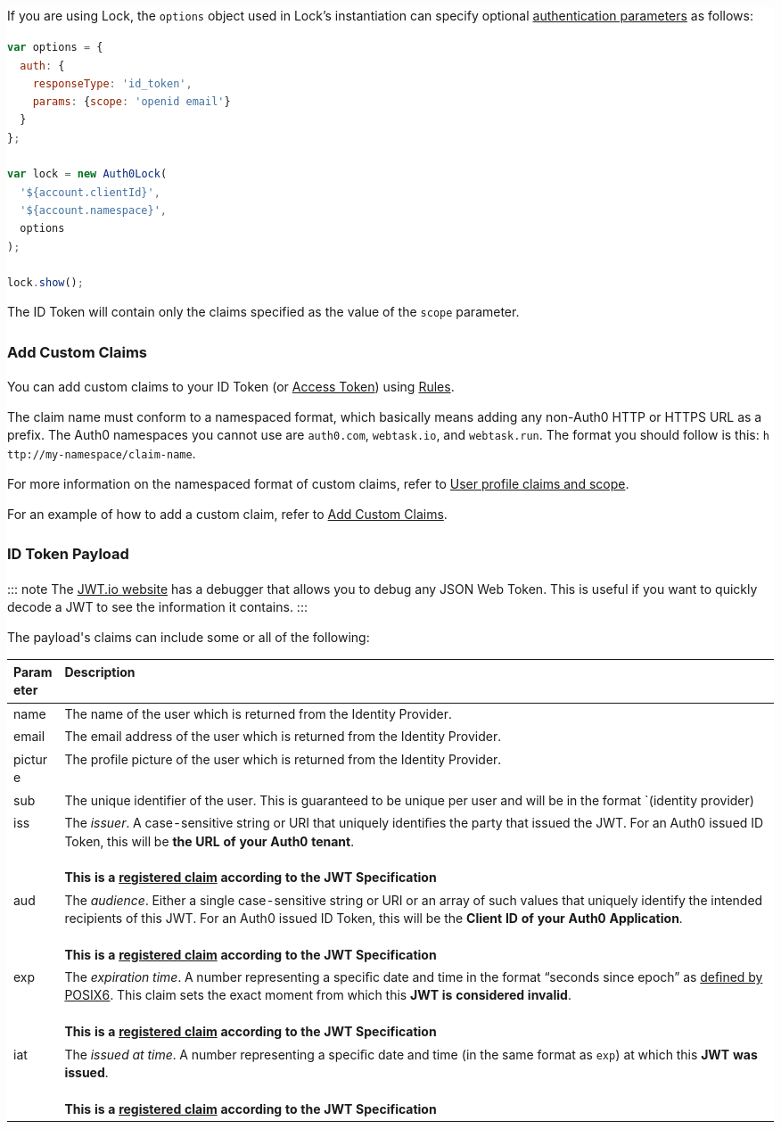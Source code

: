 If you are using Lock, the `options` object used in Lock’s instantiation can specify optional [authentication parameters](/libraries/lock/v11/configuration#auth-object-) as follows:

```js
var options = {
  auth: {
    responseType: 'id_token',
    params: {scope: 'openid email'}
  }
};

var lock = new Auth0Lock(
  '${account.clientId}',
  '${account.namespace}',
  options
);

lock.show();
```

The ID Token will contain only the claims specified as the value of the `scope` parameter.

### Add Custom Claims

You can add custom claims to your ID Token (or [Access Token](/tokens/access-token)) using [Rules](/rules).

The claim name must conform to a namespaced format, which basically means adding any non-Auth0 HTTP or HTTPS URL as a prefix. The Auth0 namespaces you cannot use are `auth0.com`, `webtask.io`, and `webtask.run`. The format you should follow is this:  `http://my-namespace/claim-name`.

For more information on the namespaced format of custom claims, refer to [User profile claims and scope](/api-auth/tutorials/adoption/scope-custom-claims).

For an example of how to add a custom claim, refer to [Add Custom Claims](/scopes/current#example-add-custom-claims).

### ID Token Payload

::: note
The [JWT.io website](https://jwt.io) has a debugger that allows you to debug any JSON Web Token. This is useful if you want to quickly decode a JWT to see the information it contains.
:::

The payload's claims can include some or all of the following:

| Parameter | Description |
|:------------------|:---------|
| name | The name of the user which is returned from the Identity Provider. |
| email | The email address of the user which is returned from the Identity Provider. |
| picture | The profile picture of the user which is returned from the Identity Provider. |
| sub | The unique identifier of the user. This is guaranteed to be unique per user and will be in the format `(identity provider)|(unique id in the provider)`, such as `github|1234567890`. |
| iss | The _issuer_. A case-sensitive string or URI that uniquely identiﬁes the party that issued the JWT. For an Auth0 issued ID Token, this will be **the URL of your Auth0 tenant**.<br/><br/>**This is a [registered claim](https://tools.ietf.org/html/rfc7519#section-4.1) according to the JWT Specification** |
| aud | The _audience_. Either a single case-sensitive string or URI or an array of such values that uniquely identify the intended recipients of this JWT. For an Auth0 issued ID Token, this will be the **Client ID of your Auth0 Application**.<br/><br/>**This is a [registered claim](https://tools.ietf.org/html/rfc7519#section-4.1) according to the JWT Specification** |
| exp | The _expiration time_. A number representing a speciﬁc date and time in the format “seconds since epoch” as [deﬁned by POSIX6](https://en.wikipedia.org/wiki/Unix_time). This claim sets the exact moment from which this **JWT is considered invalid**.<br/><br/>**This is a [registered claim](https://tools.ietf.org/html/rfc7519#section-4.1) according to the JWT Specification** |
| iat | The _issued at time_. A number representing a speciﬁc date and time (in the same format as `exp`) at which this **JWT was issued**.<br/><br/>**This is a [registered claim](https://tools.ietf.org/html/rfc7519#section-4.1) according to the JWT Specification** |
